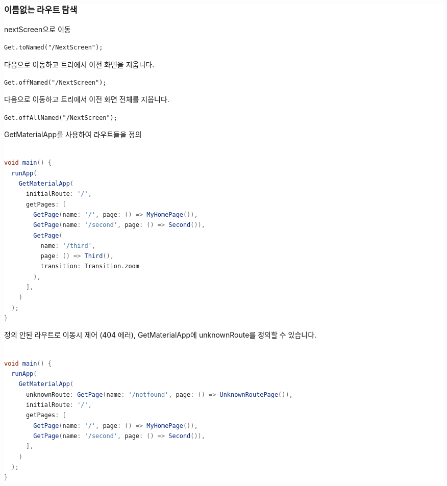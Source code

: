 ```groovy


```

### 이름없는 라우트 탐색

nextScreen으로 이동

`Get.toNamed("/NextScreen");`


다음으로 이동하고 트리에서 이전 화면을 지웁니다.

`Get.offNamed("/NextScreen");`


다음으로 이동하고 트리에서 이전 화면 전체를 지웁니다.

`Get.offAllNamed("/NextScreen");`


GetMaterialApp를 사용하여 라우트들을 정의

```groovy

void main() {
  runApp(
    GetMaterialApp(
      initialRoute: '/',
      getPages: [
        GetPage(name: '/', page: () => MyHomePage()),
        GetPage(name: '/second', page: () => Second()),
        GetPage(
          name: '/third',
          page: () => Third(),
          transition: Transition.zoom  
        ),
      ],
    )
  );
}

```


정의 안된 라우트로 이동시 제어 (404 에러), GetMaterialApp에 unknownRoute를 정의할 수 있습니다.

```groovy

void main() {
  runApp(
    GetMaterialApp(
      unknownRoute: GetPage(name: '/notfound', page: () => UnknownRoutePage()),
      initialRoute: '/',
      getPages: [
        GetPage(name: '/', page: () => MyHomePage()),
        GetPage(name: '/second', page: () => Second()),
      ],
    )
  );
}

```

